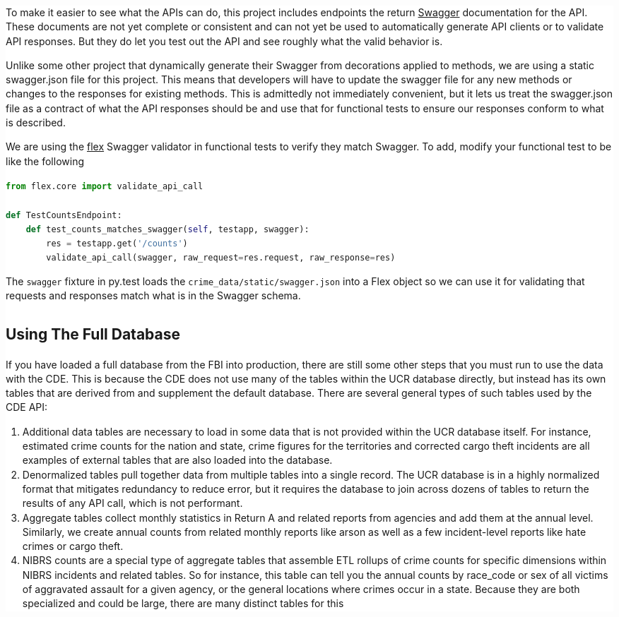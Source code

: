 To make it easier to see what the APIs can do, this project includes
endpoints the return [Swagger](http://swagger.io/) documentation for
the API. These documents are not yet complete or consistent and can
not yet be used to automatically generate API clients or to validate
API responses. But they do let you test out the API and see roughly
what the valid behavior is.

Unlike some other project that dynamically generate their Swagger from
decorations applied to methods, we are using a static swagger.json
file for this project. This means that developers will have to update
the swagger file for any new methods or changes to the responses for
existing methods. This is admittedly not immediately convenient, but
it lets us treat the swagger.json file as a contract of what the API
responses should be and use that for functional tests to ensure our
responses conform to what is described.

We are using the [flex](https://github.com/pipermerriam/flex) Swagger
validator in functional tests to verify they match Swagger. To add,
modify your functional test to be like the following

``` python
from flex.core import validate_api_call

def TestCountsEndpoint:
    def test_counts_matches_swagger(self, testapp, swagger):
        res = testapp.get('/counts')
        validate_api_call(swagger, raw_request=res.request, raw_response=res)
```

The `swagger` fixture in py.test loads the
`crime_data/static/swagger.json` into a Flex object so we can use it
for validating that requests and responses match what is in the
Swagger schema.


Using The Full Database
-----------------------

If you have loaded a full database from the FBI into production, there
are still some other steps that you must run to use the data with the
CDE. This is because the CDE does not use many of the tables within
the UCR database directly, but instead has its own tables that are
derived from and supplement the default database. There are several
general types of such tables used by the CDE API:

1. Additional data tables are necessary to load in some data that is
   not provided within the UCR database itself. For instance,
   estimated crime counts for the nation and state, crime figures for
   the territories and corrected cargo theft incidents are all
   examples of external tables that are also loaded into the database.
2. Denormalized tables pull together data from multiple tables into a
   single record. The UCR database is in a highly normalized format
   that mitigates redundancy to reduce error, but it requires the
   database to join across dozens of tables to return the results of
   any API call, which is not performant.
3. Aggregate tables collect monthly statistics in Return A and related
   reports from agencies and add them at the annual level. Similarly,
   we create annual counts from related monthly reports like arson as
   well as a few incident-level reports like hate crimes or cargo
   theft.
4. NIBRS counts are a special type of aggregate tables that assemble
   ETL rollups of crime counts for specific dimensions within NIBRS
   incidents and related tables. So for instance, this table can tell
   you the annual counts by race_code or sex of all victims of
   aggravated assault for a given agency, or the general locations
   where crimes occur in a state. Because they are both specialized
   and could be large, there are many distinct tables for this